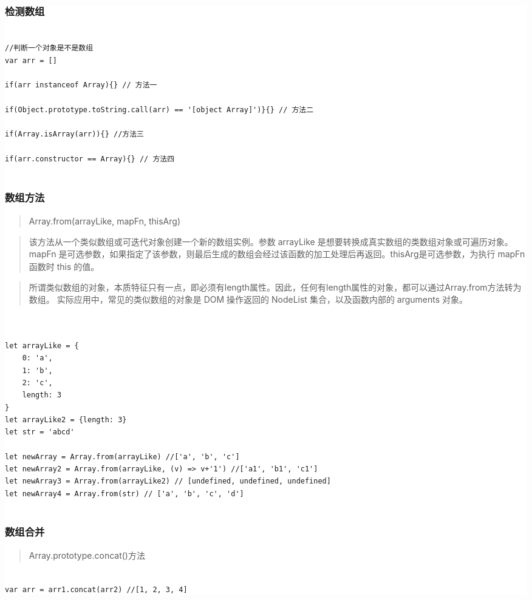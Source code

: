 ### 检测数组

```

//判断一个对象是不是数组
var arr = []

if(arr instanceof Array){} // 方法一

if(Object.prototype.toString.call(arr) == '[object Array]')}{} // 方法二

if(Array.isArray(arr)){} //方法三

if(arr.constructor == Array){} // 方法四


```

### 数组方法

>Array.from(arrayLike, mapFn, thisArg)

>该方法从一个类似数组或可迭代对象创建一个新的数组实例。参数 arrayLike 是想要转换成真实数组的类数组对象或可遍历对象。mapFn 是可选参数，如果指定了该参数，则最后生成的数组会经过该函数的加工处理后再返回。thisArg是可选参数，为执行 mapFn 函数时 this 的值。

>所谓类似数组的对象，本质特征只有一点，即必须有length属性。因此，任何有length属性的对象，都可以通过Array.from方法转为数组。
实际应用中，常见的类似数组的对象是 DOM 操作返回的 NodeList 集合，以及函数内部的 arguments 对象。


```

 
let arrayLike = {
    0: 'a',
    1: 'b',
    2: 'c',
    length: 3
}
let arrayLike2 = {length: 3}
let str = 'abcd'
 
let newArray = Array.from(arrayLike) //['a', 'b', 'c']
let newArray2 = Array.from(arrayLike, (v) => v+'1') //['a1', 'b1', 'c1']
let newArray3 = Array.from(arrayLike2) // [undefined, undefined, undefined]
let newArray4 = Array.from(str) // ['a', 'b', 'c', 'd']


```

### 数组合并

>Array.prototype.concat()方法

```

var arr = arr1.concat(arr2) //[1, 2, 3, 4]

```

